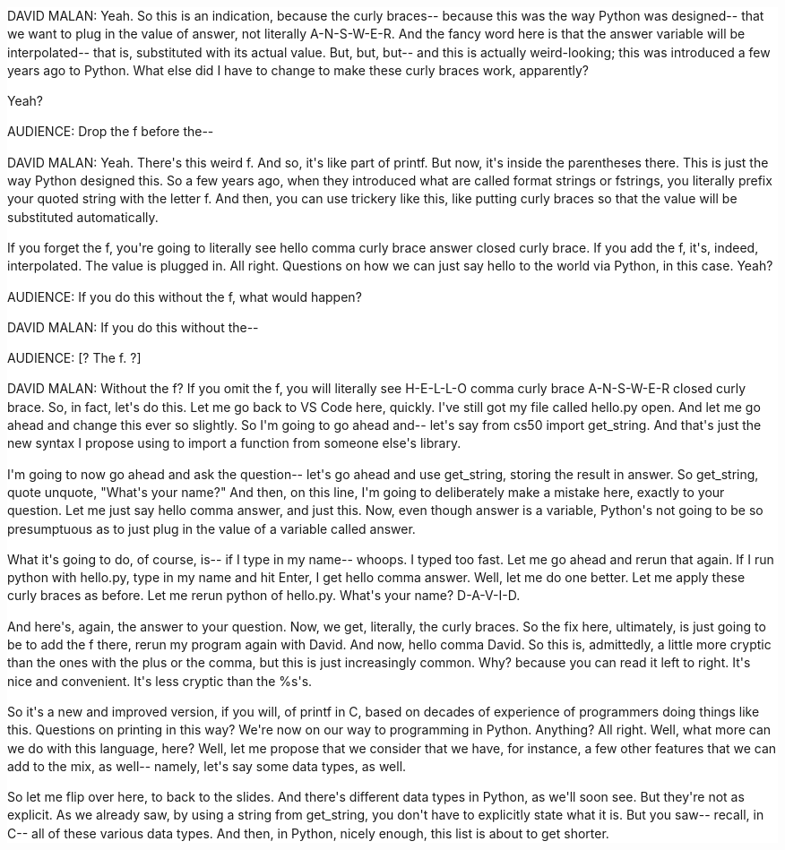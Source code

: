 DAVID MALAN: Yeah. So this is an indication, because the curly braces-- because this was the way Python was designed-- that we want to plug in the value of answer, not literally A-N-S-W-E-R. And the fancy word here is that the answer variable will be interpolated-- that is, substituted with its actual value. But, but, but-- and this is actually weird-looking; this was introduced a few years ago to Python. What else did I have to change to make these curly braces work, apparently? 

Yeah? 

AUDIENCE: Drop the f before the-- 

DAVID MALAN: Yeah. There's this weird f. And so, it's like part of printf. But now, it's inside the parentheses there. This is just the way Python designed this. So a few years ago, when they introduced what are called format strings or fstrings, you literally prefix your quoted string with the letter f. And then, you can use trickery like this, like putting curly braces so that the value will be substituted automatically. 

If you forget the f, you're going to literally see hello comma curly brace answer closed curly brace. If you add the f, it's, indeed, interpolated. The value is plugged in. All right. Questions on how we can just say hello to the world via Python, in this case. Yeah? 

AUDIENCE: If you do this without the f, what would happen? 

DAVID MALAN: If you do this without the-- 

AUDIENCE: [? The f. ?] 

DAVID MALAN: Without the f? If you omit the f, you will literally see H-E-L-L-O comma curly brace A-N-S-W-E-R closed curly brace. So, in fact, let's do this. Let me go back to VS Code here, quickly. I've still got my file called hello.py open. And let me go ahead and change this ever so slightly. So I'm going to go ahead and-- let's say from cs50 import get_string. And that's just the new syntax I propose using to import a function from someone else's library. 

I'm going to now go ahead and ask the question-- let's go ahead and use get_string, storing the result in answer. So get_string, quote unquote, "What's your name?" And then, on this line, I'm going to deliberately make a mistake here, exactly to your question. Let me just say hello comma answer, and just this. Now, even though answer is a variable, Python's not going to be so presumptuous as to just plug in the value of a variable called answer. 

What it's going to do, of course, is-- if I type in my name-- whoops. I typed too fast. Let me go ahead and rerun that again. If I run python with hello.py, type in my name and hit Enter, I get hello comma answer. Well, let me do one better. Let me apply these curly braces as before. Let me rerun python of hello.py. What's your name? D-A-V-I-D. 

And here's, again, the answer to your question. Now, we get, literally, the curly braces. So the fix here, ultimately, is just going to be to add the f there, rerun my program again with David. And now, hello comma David. So this is, admittedly, a little more cryptic than the ones with the plus or the comma, but this is just increasingly common. Why? because you can read it left to right. It's nice and convenient. It's less cryptic than the %s's. 

So it's a new and improved version, if you will, of printf in C, based on decades of experience of programmers doing things like this. Questions on printing in this way? We're now on our way to programming in Python. Anything? All right. Well, what more can we do with this language, here? Well, let me propose that we consider that we have, for instance, a few other features that we can add to the mix, as well-- namely, let's say some data types, as well. 

So let me flip over here, to back to the slides. And there's different data types in Python, as we'll soon see. But they're not as explicit. As we already saw, by using a string from get_string, you don't have to explicitly state what it is. But you saw-- recall, in C-- all of these various data types. And then, in Python, nicely enough, this list is about to get shorter. 
